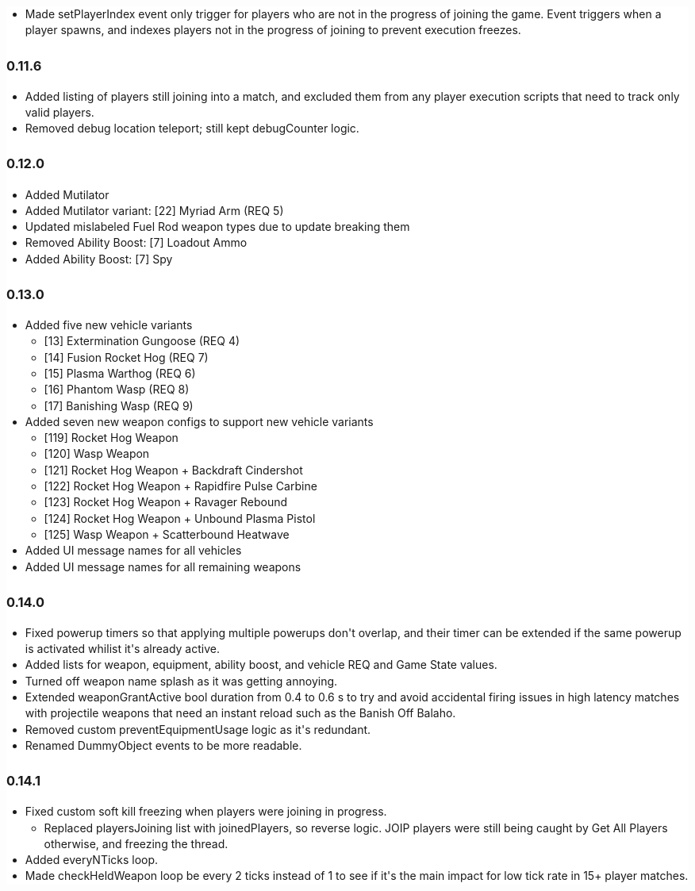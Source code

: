 - Made setPlayerIndex event only trigger for players who are not in the progress of joining the game. Event triggers when a player spawns, and indexes players not in the progress of joining to prevent execution freezes.

### 0.11.6

- Added listing of players still joining into a match, and excluded them from any player execution scripts that need to track only valid players.
- Removed debug location teleport; still kept debugCounter logic.

### 0.12.0

- Added Mutilator
- Added Mutilator variant: [22] Myriad Arm (REQ 5)
- Updated mislabeled Fuel Rod weapon types due to update breaking them
- Removed Ability Boost: [7] Loadout Ammo
- Added Ability Boost: [7] Spy

### 0.13.0

- Added five new vehicle variants
  - [13] Extermination Gungoose (REQ 4)
  - [14] Fusion Rocket Hog (REQ 7)
  - [15] Plasma Warthog (REQ 6)
  - [16] Phantom Wasp (REQ 8)
  - [17] Banishing Wasp (REQ 9)
- Added seven new weapon configs to support new vehicle variants
  - [119] Rocket Hog Weapon
  - [120] Wasp Weapon
  - [121] Rocket Hog Weapon + Backdraft Cindershot
  - [122] Rocket Hog Weapon + Rapidfire Pulse Carbine
  - [123] Rocket Hog Weapon + Ravager Rebound
  - [124] Rocket Hog Weapon + Unbound Plasma Pistol
  - [125] Wasp Weapon + Scatterbound Heatwave
- Added UI message names for all vehicles
- Added UI message names for all remaining weapons

### 0.14.0

- Fixed powerup timers so that applying multiple powerups don't overlap, and their timer can be extended if the same powerup is activated whilist it's already active.
- Added lists for weapon, equipment, ability boost, and vehicle REQ and Game State values.
- Turned off weapon name splash as it was getting annoying.
- Extended weaponGrantActive bool duration from 0.4 to 0.6 s to try and avoid accidental firing issues in high latency matches with projectile weapons that need an instant reload such as the Banish Off Balaho.
- Removed custom preventEquipmentUsage logic as it's redundant.
- Renamed DummyObject events to be more readable.

### 0.14.1

- Fixed custom soft kill freezing when players were joining in progress.
  - Replaced playersJoining list with joinedPlayers, so reverse logic. JOIP players were still being caught by Get All Players otherwise, and freezing the thread.
- Added everyNTicks loop.
- Made checkHeldWeapon loop be every 2 ticks instead of 1 to see if it's the main impact for low tick rate in 15+ player matches.
